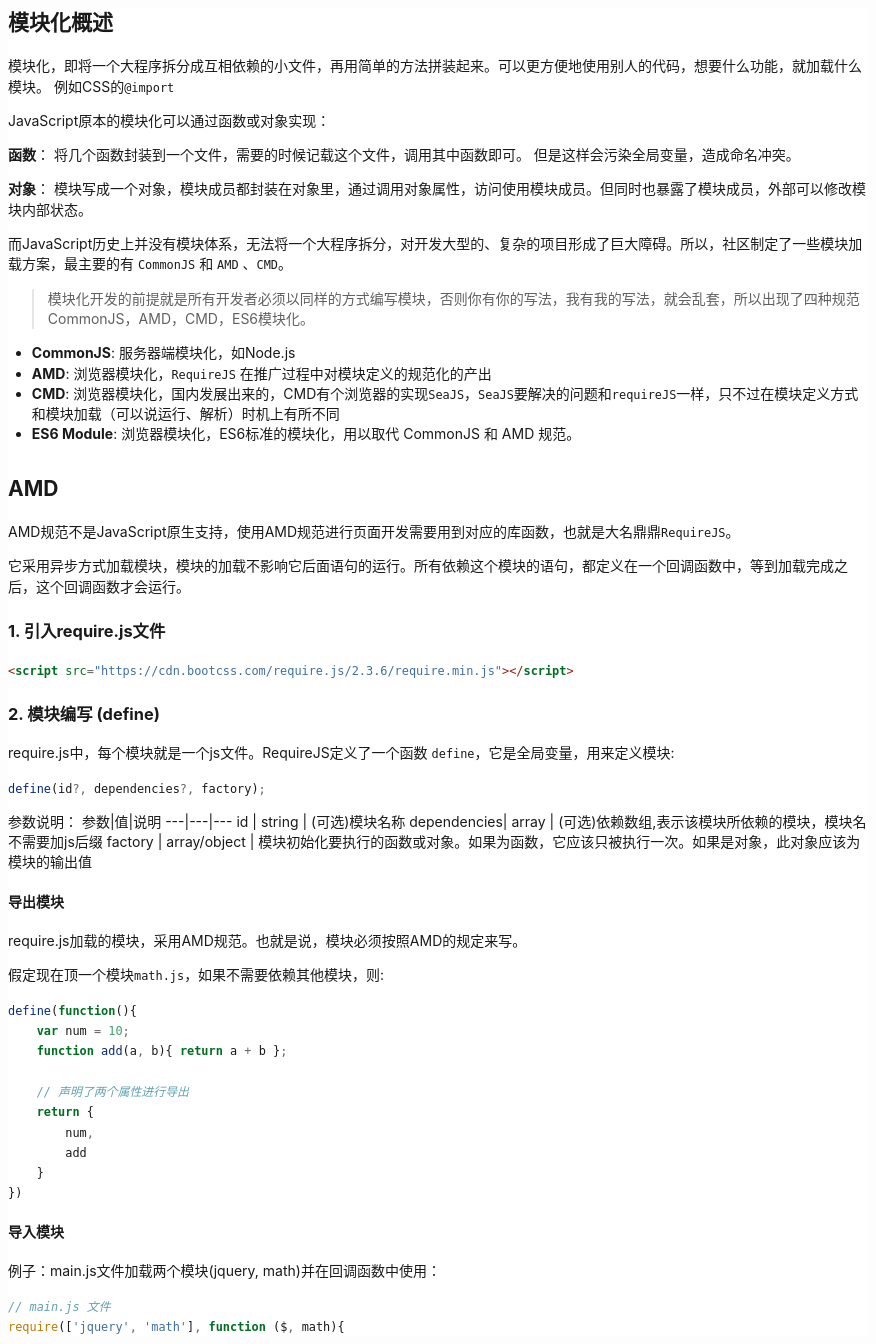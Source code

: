 ## 模块化概述
模块化，即将一个大程序拆分成互相依赖的小文件，再用简单的方法拼装起来。可以更方便地使用别人的代码，想要什么功能，就加载什么模块。 例如CSS的`@import`


JavaScript原本的模块化可以通过函数或对象实现：

**函数**： 将几个函数封装到一个文件，需要的时候记载这个文件，调用其中函数即可。  但是这样会污染全局变量，造成命名冲突。

**对象**： 模块写成一个对象，模块成员都封装在对象里，通过调用对象属性，访问使用模块成员。但同时也暴露了模块成员，外部可以修改模块内部状态。


而JavaScript历史上并没有模块体系，无法将一个大程序拆分，对开发大型的、复杂的项目形成了巨大障碍。所以，社区制定了一些模块加载方案，最主要的有 `CommonJS` 和 `AMD` 、`CMD`。


> 模块化开发的前提就是所有开发者必须以同样的方式编写模块，否则你有你的写法，我有我的写法，就会乱套，所以出现了四种规范 CommonJS，AMD，CMD，ES6模块化。

* **CommonJS**: 服务器端模块化，如Node.js
* **AMD**: 浏览器模块化，`RequireJS` 在推广过程中对模块定义的规范化的产出
* **CMD**: 浏览器模块化，国内发展出来的，CMD有个浏览器的实现`SeaJS`，`SeaJS`要解决的问题和`requireJS`一样，只不过在模块定义方式和模块加载（可以说运行、解析）时机上有所不同
* **ES6 Module**: 浏览器模块化，ES6标准的模块化，用以取代 CommonJS 和 AMD 规范。


## AMD
AMD规范不是JavaScript原生支持，使用AMD规范进行页面开发需要用到对应的库函数，也就是大名鼎鼎`RequireJS`。

它采用异步方式加载模块，模块的加载不影响它后面语句的运行。所有依赖这个模块的语句，都定义在一个回调函数中，等到加载完成之后，这个回调函数才会运行。

### 1. 引入require.js文件
```html
<script src="https://cdn.bootcss.com/require.js/2.3.6/require.min.js"></script>
```

### 2. 模块编写 (define)
require.js中，每个模块就是一个js文件。RequireJS定义了一个函数 `define`，它是全局变量，用来定义模块:

```js
define(id?, dependencies?, factory);
```
参数说明：
参数|值|说明
---|---|---
id | string | (可选)模块名称
dependencies| array | (可选)依赖数组,表示该模块所依赖的模块，模块名不需要加js后缀
factory | array/object | 模块初始化要执行的函数或对象。如果为函数，它应该只被执行一次。如果是对象，此对象应该为模块的输出值


#### 导出模块
require.js加载的模块，采用AMD规范。也就是说，模块必须按照AMD的规定来写。

假定现在顶一个模块`math.js`，如果不需要依赖其他模块，则:
```js
define(function(){
    var num = 10;
    function add(a, b){ return a + b };

    // 声明了两个属性进行导出
    return {
        num,
        add
    }
})
```
#### 导入模块
例子：main.js文件加载两个模块(jquery, math)并在回调函数中使用：
```js
// main.js 文件
require(['jquery', 'math'], function ($, math){
```